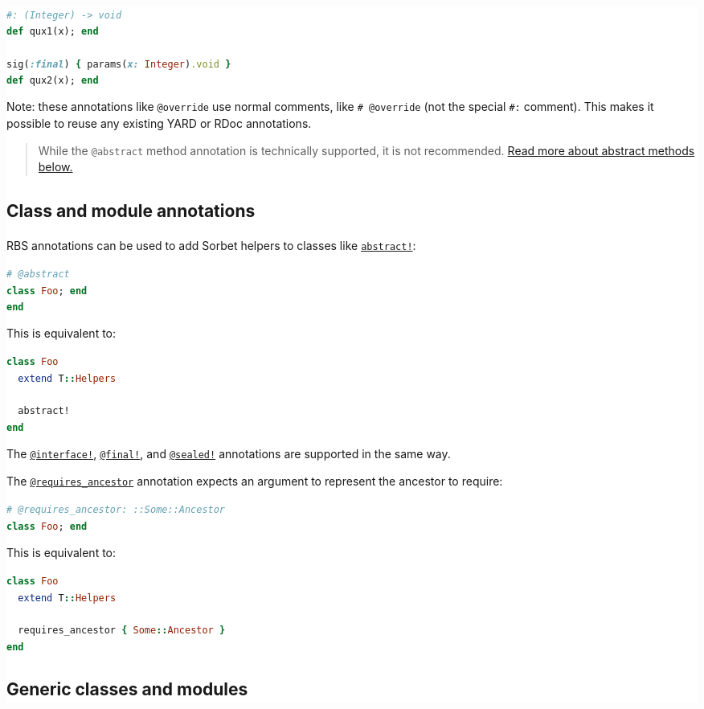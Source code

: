 ```ruby
#: (Integer) -> void
def qux1(x); end

sig(:final) { params(x: Integer).void }
def qux2(x); end
```

Note: these annotations like `@override` use normal comments, like `# @override`
(not the special `#:` comment). This makes it possible to reuse any existing
YARD or RDoc annotations.

> While the `@abstract` method annotation is technically supported, it is not
> recommended. [Read more about abstract methods below.](#abstract-methods)

## Class and module annotations

RBS annotations can be used to add Sorbet helpers to classes like
[`abstract!`](abstract.md):

```ruby
# @abstract
class Foo; end
end
```

This is equivalent to:

```ruby
class Foo
  extend T::Helpers

  abstract!
end
```

The [`@interface!`](abstract.md), [`@final!`](final.md), and
[`@sealed!`](sealed.md) annotations are supported in the same way.

The [`@requires_ancestor`](requires-ancestor.md) annotation expects an argument
to represent the ancestor to require:

```ruby
# @requires_ancestor: ::Some::Ancestor
class Foo; end
```

This is equivalent to:

```ruby
class Foo
  extend T::Helpers

  requires_ancestor { Some::Ancestor }
end
```

## Generic classes and modules
